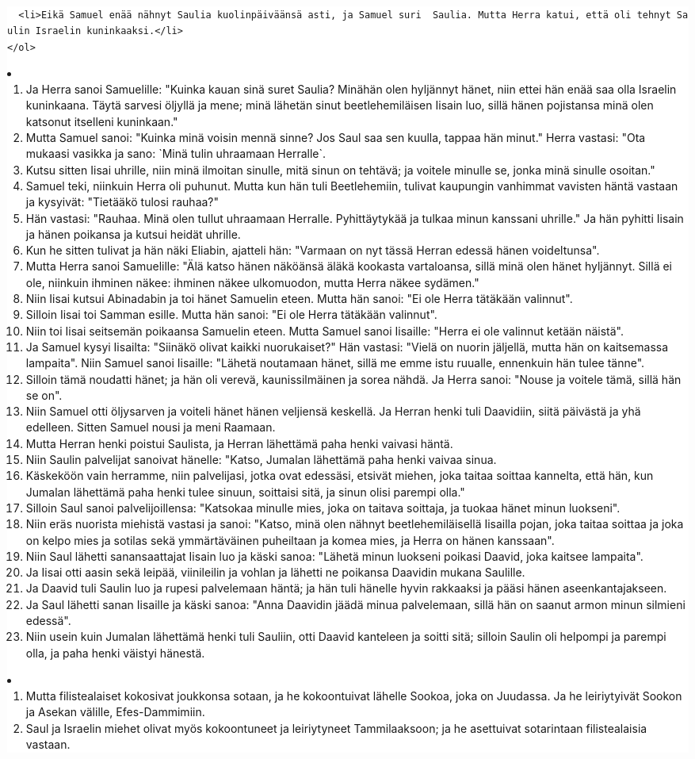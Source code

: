       <li>Eikä Samuel enää nähnyt Saulia kuolinpäiväänsä asti, ja Samuel suri  Saulia. Mutta Herra katui, että oli tehnyt Saulin Israelin kuninkaaksi.</li>
    </ol>
  </li>
  <li>
    <ol>
      <li>Ja Herra sanoi Samuelille: "Kuinka kauan sinä suret Saulia?  Minähän  olen hyljännyt hänet, niin ettei hän enää saa olla Israelin kuninkaana.  Täytä sarvesi öljyllä ja mene; minä lähetän sinut beetlehemiläisen  Iisain luo, sillä hänen pojistansa minä olen katsonut itselleni  kuninkaan."</li>
      <li>Mutta Samuel sanoi: "Kuinka minä voisin mennä sinne? Jos Saul saa sen  kuulla, tappaa hän minut." Herra vastasi: "Ota mukaasi vasikka ja sano:  `Minä tulin uhraamaan Herralle`.</li>
      <li>Kutsu sitten Iisai uhrille, niin minä ilmoitan sinulle, mitä sinun on  tehtävä; ja voitele minulle se, jonka minä sinulle osoitan."</li>
      <li>Samuel teki, niinkuin Herra oli puhunut. Mutta kun hän tuli  Beetlehemiin, tulivat kaupungin vanhimmat vavisten häntä vastaan ja  kysyivät: "Tietääkö tulosi rauhaa?"</li>
      <li>Hän vastasi: "Rauhaa. Minä olen tullut uhraamaan Herralle.  Pyhittäytykää ja tulkaa minun kanssani uhrille." Ja hän pyhitti Iisain  ja hänen poikansa ja kutsui heidät uhrille.</li>
      <li>Kun he sitten tulivat ja hän näki Eliabin, ajatteli hän: "Varmaan on  nyt tässä Herran edessä hänen voideltunsa".</li>
      <li>Mutta Herra sanoi Samuelille: "Älä katso hänen näköänsä äläkä  kookasta vartaloansa, sillä minä olen hänet hyljännyt. Sillä ei ole,  niinkuin ihminen näkee: ihminen näkee ulkomuodon, mutta Herra näkee  sydämen."</li>
      <li>Niin Iisai kutsui Abinadabin ja toi hänet Samuelin eteen.  Mutta hän  sanoi: "Ei ole Herra tätäkään valinnut".</li>
      <li>Silloin Iisai toi Samman esille. Mutta hän sanoi: "Ei ole Herra  tätäkään valinnut".</li>
      <li>Niin toi Iisai seitsemän poikaansa Samuelin eteen. Mutta Samuel  sanoi Iisaille: "Herra ei ole valinnut ketään näistä".</li>
      <li>Ja Samuel kysyi Iisailta: "Siinäkö olivat kaikki nuorukaiset?" Hän  vastasi: "Vielä on nuorin jäljellä, mutta hän on kaitsemassa lampaita".  Niin Samuel sanoi Iisaille: "Lähetä noutamaan hänet, sillä me emme istu  ruualle, ennenkuin hän tulee tänne".</li>
      <li>Silloin tämä noudatti hänet; ja hän oli verevä, kaunissilmäinen ja  sorea nähdä. Ja Herra sanoi: "Nouse ja voitele tämä, sillä hän se on".</li>
      <li>Niin Samuel otti öljysarven ja voiteli hänet hänen veljiensä  keskellä. Ja Herran henki tuli Daavidiin, siitä päivästä ja yhä  edelleen. Sitten Samuel nousi ja meni Raamaan.</li>
      <li>Mutta Herran henki poistui Saulista, ja Herran lähettämä paha henki  vaivasi häntä.</li>
      <li>Niin Saulin palvelijat sanoivat hänelle: "Katso, Jumalan lähettämä  paha henki vaivaa sinua.</li>
      <li>Käskeköön vain herramme, niin palvelijasi, jotka ovat edessäsi,  etsivät miehen, joka taitaa soittaa kannelta, että hän, kun Jumalan  lähettämä paha henki tulee sinuun, soittaisi sitä, ja sinun olisi  parempi olla."</li>
      <li>Silloin Saul sanoi palvelijoillensa: "Katsokaa minulle mies, joka on  taitava soittaja, ja tuokaa hänet minun luokseni".</li>
      <li>Niin eräs nuorista miehistä vastasi ja sanoi: "Katso, minä olen  nähnyt beetlehemiläisellä Iisailla pojan, joka taitaa soittaa ja joka on  kelpo mies ja sotilas sekä ymmärtäväinen puheiltaan ja komea mies, ja  Herra on hänen kanssaan".</li>
      <li>Niin Saul lähetti sanansaattajat Iisain luo ja käski sanoa: "Lähetä  minun luokseni poikasi Daavid, joka kaitsee lampaita".</li>
      <li>Ja Iisai otti aasin sekä leipää, viinileilin ja vohlan ja lähetti ne  poikansa Daavidin mukana Saulille.</li>
      <li>Ja Daavid tuli Saulin luo ja rupesi palvelemaan häntä; ja hän tuli  hänelle hyvin rakkaaksi ja pääsi hänen aseenkantajakseen.</li>
      <li>Ja Saul lähetti sanan Iisaille ja käski sanoa: "Anna Daavidin jäädä  minua palvelemaan, sillä hän on saanut armon minun silmieni edessä".</li>
      <li>Niin usein kuin Jumalan lähettämä henki tuli Sauliin, otti Daavid  kanteleen ja soitti sitä; silloin Saulin oli helpompi ja parempi olla,  ja paha henki väistyi hänestä.</li>
    </ol>
  </li>
  <li>
    <ol>
      <li>Mutta filistealaiset kokosivat joukkonsa sotaan, ja he kokoontuivat  lähelle Sookoa, joka on Juudassa. Ja he leiriytyivät Sookon ja Asekan  välille, Efes-Dammimiin.</li>
      <li>Saul ja Israelin miehet olivat myös kokoontuneet ja leiriytyneet  Tammilaaksoon; ja he asettuivat sotarintaan filistealaisia vastaan.</li>
